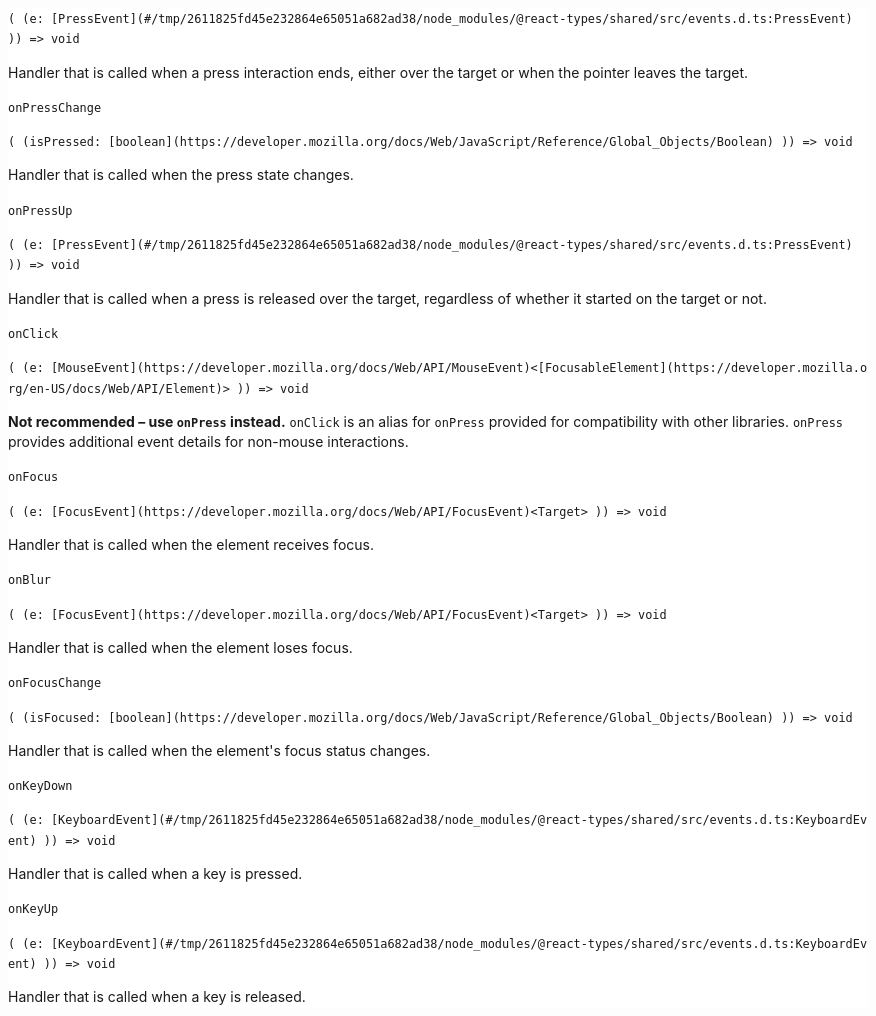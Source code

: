 `( (e: [PressEvent](#/tmp/2611825fd45e232864e65051a682ad38/node_modules/@react-types/shared/src/events.d.ts:PressEvent) )) => void`

Handler that is called when a press interaction ends, either over the target or when the pointer leaves the target.

`onPressChange`

`( (isPressed: [boolean](https://developer.mozilla.org/docs/Web/JavaScript/Reference/Global_Objects/Boolean) )) => void`

Handler that is called when the press state changes.

`onPressUp`

`( (e: [PressEvent](#/tmp/2611825fd45e232864e65051a682ad38/node_modules/@react-types/shared/src/events.d.ts:PressEvent) )) => void`

Handler that is called when a press is released over the target, regardless of whether it started on the target or not.

`onClick`

`( (e: [MouseEvent](https://developer.mozilla.org/docs/Web/API/MouseEvent)<[FocusableElement](https://developer.mozilla.org/en-US/docs/Web/API/Element)> )) => void`

**Not recommended – use `onPress` instead.** `onClick` is an alias for `onPress` provided for compatibility with other libraries. `onPress` provides additional event details for non-mouse interactions.

`onFocus`

`( (e: [FocusEvent](https://developer.mozilla.org/docs/Web/API/FocusEvent)<Target> )) => void`

Handler that is called when the element receives focus.

`onBlur`

`( (e: [FocusEvent](https://developer.mozilla.org/docs/Web/API/FocusEvent)<Target> )) => void`

Handler that is called when the element loses focus.

`onFocusChange`

`( (isFocused: [boolean](https://developer.mozilla.org/docs/Web/JavaScript/Reference/Global_Objects/Boolean) )) => void`

Handler that is called when the element's focus status changes.

`onKeyDown`

`( (e: [KeyboardEvent](#/tmp/2611825fd45e232864e65051a682ad38/node_modules/@react-types/shared/src/events.d.ts:KeyboardEvent) )) => void`

Handler that is called when a key is pressed.

`onKeyUp`

`( (e: [KeyboardEvent](#/tmp/2611825fd45e232864e65051a682ad38/node_modules/@react-types/shared/src/events.d.ts:KeyboardEvent) )) => void`

Handler that is called when a key is released.
